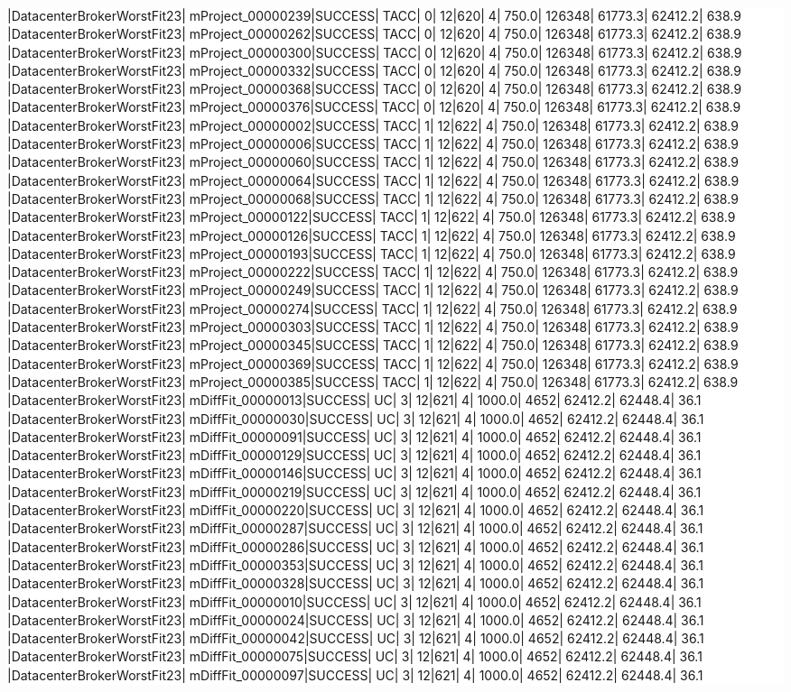 |DatacenterBrokerWorstFit23|     mProject_00000239|SUCCESS|  TACC|   0|       12|620|        4|     750.0|     126348|  61773.3|   62412.2|   638.9
|DatacenterBrokerWorstFit23|     mProject_00000262|SUCCESS|  TACC|   0|       12|620|        4|     750.0|     126348|  61773.3|   62412.2|   638.9
|DatacenterBrokerWorstFit23|     mProject_00000300|SUCCESS|  TACC|   0|       12|620|        4|     750.0|     126348|  61773.3|   62412.2|   638.9
|DatacenterBrokerWorstFit23|     mProject_00000332|SUCCESS|  TACC|   0|       12|620|        4|     750.0|     126348|  61773.3|   62412.2|   638.9
|DatacenterBrokerWorstFit23|     mProject_00000368|SUCCESS|  TACC|   0|       12|620|        4|     750.0|     126348|  61773.3|   62412.2|   638.9
|DatacenterBrokerWorstFit23|     mProject_00000376|SUCCESS|  TACC|   0|       12|620|        4|     750.0|     126348|  61773.3|   62412.2|   638.9
|DatacenterBrokerWorstFit23|     mProject_00000002|SUCCESS|  TACC|   1|       12|622|        4|     750.0|     126348|  61773.3|   62412.2|   638.9
|DatacenterBrokerWorstFit23|     mProject_00000006|SUCCESS|  TACC|   1|       12|622|        4|     750.0|     126348|  61773.3|   62412.2|   638.9
|DatacenterBrokerWorstFit23|     mProject_00000060|SUCCESS|  TACC|   1|       12|622|        4|     750.0|     126348|  61773.3|   62412.2|   638.9
|DatacenterBrokerWorstFit23|     mProject_00000064|SUCCESS|  TACC|   1|       12|622|        4|     750.0|     126348|  61773.3|   62412.2|   638.9
|DatacenterBrokerWorstFit23|     mProject_00000068|SUCCESS|  TACC|   1|       12|622|        4|     750.0|     126348|  61773.3|   62412.2|   638.9
|DatacenterBrokerWorstFit23|     mProject_00000122|SUCCESS|  TACC|   1|       12|622|        4|     750.0|     126348|  61773.3|   62412.2|   638.9
|DatacenterBrokerWorstFit23|     mProject_00000126|SUCCESS|  TACC|   1|       12|622|        4|     750.0|     126348|  61773.3|   62412.2|   638.9
|DatacenterBrokerWorstFit23|     mProject_00000193|SUCCESS|  TACC|   1|       12|622|        4|     750.0|     126348|  61773.3|   62412.2|   638.9
|DatacenterBrokerWorstFit23|     mProject_00000222|SUCCESS|  TACC|   1|       12|622|        4|     750.0|     126348|  61773.3|   62412.2|   638.9
|DatacenterBrokerWorstFit23|     mProject_00000249|SUCCESS|  TACC|   1|       12|622|        4|     750.0|     126348|  61773.3|   62412.2|   638.9
|DatacenterBrokerWorstFit23|     mProject_00000274|SUCCESS|  TACC|   1|       12|622|        4|     750.0|     126348|  61773.3|   62412.2|   638.9
|DatacenterBrokerWorstFit23|     mProject_00000303|SUCCESS|  TACC|   1|       12|622|        4|     750.0|     126348|  61773.3|   62412.2|   638.9
|DatacenterBrokerWorstFit23|     mProject_00000345|SUCCESS|  TACC|   1|       12|622|        4|     750.0|     126348|  61773.3|   62412.2|   638.9
|DatacenterBrokerWorstFit23|     mProject_00000369|SUCCESS|  TACC|   1|       12|622|        4|     750.0|     126348|  61773.3|   62412.2|   638.9
|DatacenterBrokerWorstFit23|     mProject_00000385|SUCCESS|  TACC|   1|       12|622|        4|     750.0|     126348|  61773.3|   62412.2|   638.9
|DatacenterBrokerWorstFit23|     mDiffFit_00000013|SUCCESS|    UC|   3|       12|621|        4|    1000.0|       4652|  62412.2|   62448.4|    36.1
|DatacenterBrokerWorstFit23|     mDiffFit_00000030|SUCCESS|    UC|   3|       12|621|        4|    1000.0|       4652|  62412.2|   62448.4|    36.1
|DatacenterBrokerWorstFit23|     mDiffFit_00000091|SUCCESS|    UC|   3|       12|621|        4|    1000.0|       4652|  62412.2|   62448.4|    36.1
|DatacenterBrokerWorstFit23|     mDiffFit_00000129|SUCCESS|    UC|   3|       12|621|        4|    1000.0|       4652|  62412.2|   62448.4|    36.1
|DatacenterBrokerWorstFit23|     mDiffFit_00000146|SUCCESS|    UC|   3|       12|621|        4|    1000.0|       4652|  62412.2|   62448.4|    36.1
|DatacenterBrokerWorstFit23|     mDiffFit_00000219|SUCCESS|    UC|   3|       12|621|        4|    1000.0|       4652|  62412.2|   62448.4|    36.1
|DatacenterBrokerWorstFit23|     mDiffFit_00000220|SUCCESS|    UC|   3|       12|621|        4|    1000.0|       4652|  62412.2|   62448.4|    36.1
|DatacenterBrokerWorstFit23|     mDiffFit_00000287|SUCCESS|    UC|   3|       12|621|        4|    1000.0|       4652|  62412.2|   62448.4|    36.1
|DatacenterBrokerWorstFit23|     mDiffFit_00000286|SUCCESS|    UC|   3|       12|621|        4|    1000.0|       4652|  62412.2|   62448.4|    36.1
|DatacenterBrokerWorstFit23|     mDiffFit_00000353|SUCCESS|    UC|   3|       12|621|        4|    1000.0|       4652|  62412.2|   62448.4|    36.1
|DatacenterBrokerWorstFit23|     mDiffFit_00000328|SUCCESS|    UC|   3|       12|621|        4|    1000.0|       4652|  62412.2|   62448.4|    36.1
|DatacenterBrokerWorstFit23|     mDiffFit_00000010|SUCCESS|    UC|   3|       12|621|        4|    1000.0|       4652|  62412.2|   62448.4|    36.1
|DatacenterBrokerWorstFit23|     mDiffFit_00000024|SUCCESS|    UC|   3|       12|621|        4|    1000.0|       4652|  62412.2|   62448.4|    36.1
|DatacenterBrokerWorstFit23|     mDiffFit_00000042|SUCCESS|    UC|   3|       12|621|        4|    1000.0|       4652|  62412.2|   62448.4|    36.1
|DatacenterBrokerWorstFit23|     mDiffFit_00000075|SUCCESS|    UC|   3|       12|621|        4|    1000.0|       4652|  62412.2|   62448.4|    36.1
|DatacenterBrokerWorstFit23|     mDiffFit_00000097|SUCCESS|    UC|   3|       12|621|        4|    1000.0|       4652|  62412.2|   62448.4|    36.1